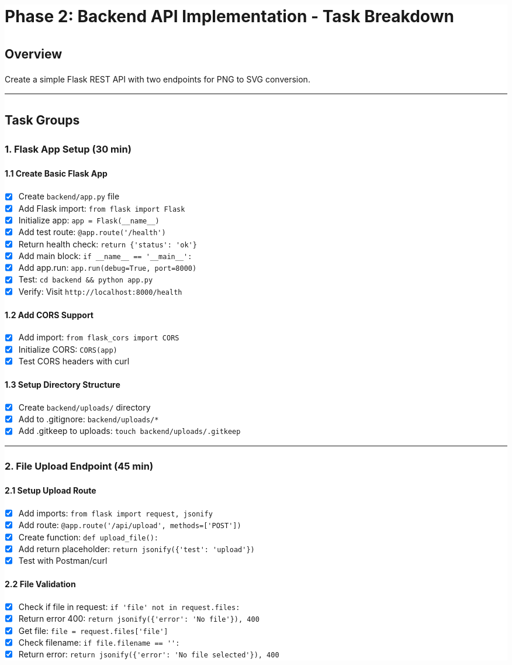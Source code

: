 # Phase 2: Backend API Implementation - Task Breakdown

## Overview
Create a simple Flask REST API with two endpoints for PNG to SVG conversion.

---

## Task Groups

### 1. Flask App Setup (30 min)

#### 1.1 Create Basic Flask App
- [x] Create `backend/app.py` file
- [x] Add Flask import: `from flask import Flask`
- [x] Initialize app: `app = Flask(__name__)`
- [x] Add test route: `@app.route('/health')`
- [x] Return health check: `return {'status': 'ok'}`
- [x] Add main block: `if __name__ == '__main__':`
- [x] Add app.run: `app.run(debug=True, port=8000)`
- [x] Test: `cd backend && python app.py`
- [x] Verify: Visit `http://localhost:8000/health`

#### 1.2 Add CORS Support
- [x] Add import: `from flask_cors import CORS`
- [x] Initialize CORS: `CORS(app)`
- [x] Test CORS headers with curl

#### 1.3 Setup Directory Structure
- [x] Create `backend/uploads/` directory
- [x] Add to .gitignore: `backend/uploads/*`
- [x] Add .gitkeep to uploads: `touch backend/uploads/.gitkeep`

---

### 2. File Upload Endpoint (45 min)

#### 2.1 Setup Upload Route
- [x] Add imports: `from flask import request, jsonify`
- [x] Add route: `@app.route('/api/upload', methods=['POST'])`
- [x] Create function: `def upload_file():`
- [x] Add return placeholder: `return jsonify({'test': 'upload'})`
- [x] Test with Postman/curl

#### 2.2 File Validation
- [x] Check if file in request: `if 'file' not in request.files:`
- [x] Return error 400: `return jsonify({'error': 'No file'}), 400`
- [x] Get file: `file = request.files['file']`
- [x] Check filename: `if file.filename == '':`
- [x] Return error: `return jsonify({'error': 'No file selected'}), 400`
